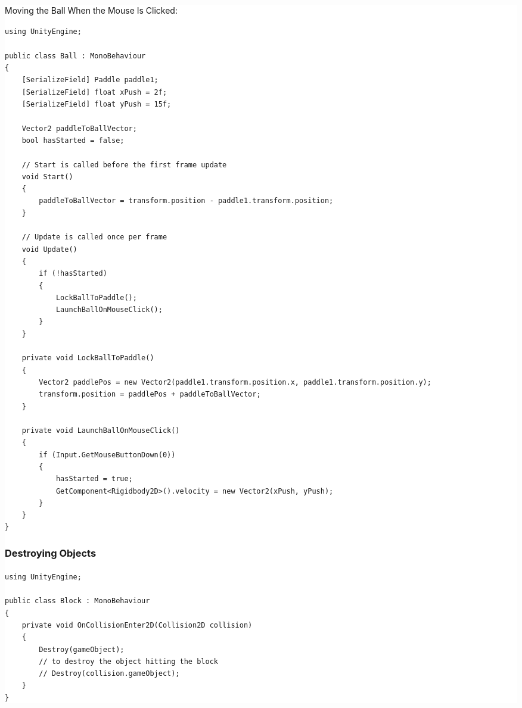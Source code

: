 Moving the Ball When the Mouse Is Clicked:

```
using UnityEngine;

public class Ball : MonoBehaviour
{
    [SerializeField] Paddle paddle1;
    [SerializeField] float xPush = 2f;
    [SerializeField] float yPush = 15f;

    Vector2 paddleToBallVector;
    bool hasStarted = false;

    // Start is called before the first frame update
    void Start()
    {
        paddleToBallVector = transform.position - paddle1.transform.position;
    }

    // Update is called once per frame
    void Update()
    {
        if (!hasStarted)
        {
            LockBallToPaddle();
            LaunchBallOnMouseClick();
        }
    }

    private void LockBallToPaddle()
    {
        Vector2 paddlePos = new Vector2(paddle1.transform.position.x, paddle1.transform.position.y);
        transform.position = paddlePos + paddleToBallVector;
    }

    private void LaunchBallOnMouseClick()
    {
        if (Input.GetMouseButtonDown(0))
        {
            hasStarted = true;
            GetComponent<Rigidbody2D>().velocity = new Vector2(xPush, yPush);
        }
    }
}
```

### Destroying Objects

```
using UnityEngine;

public class Block : MonoBehaviour
{
    private void OnCollisionEnter2D(Collision2D collision)
    {
        Destroy(gameObject);
        // to destroy the object hitting the block
        // Destroy(collision.gameObject);
    }
}
```
